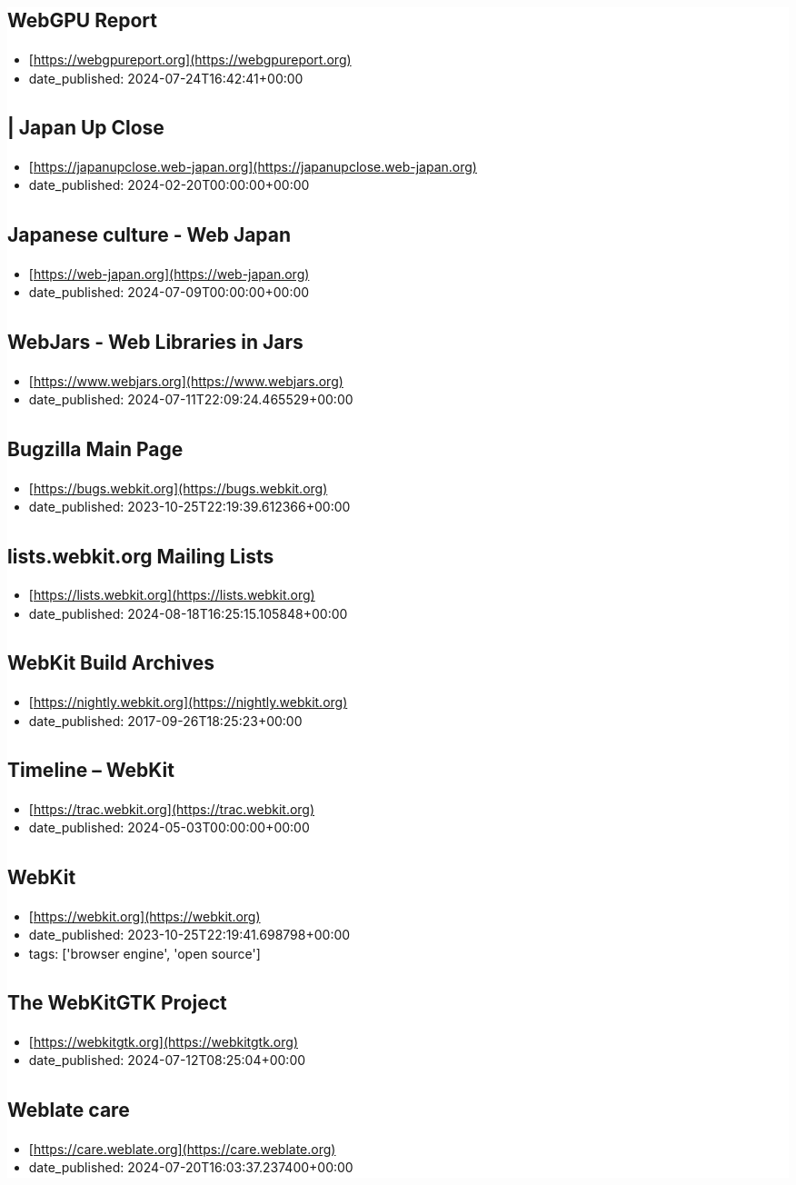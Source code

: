  ## WebGPU Report
 - [https://webgpureport.org](https://webgpureport.org)
 - date_published: 2024-07-24T16:42:41+00:00

 ## | Japan Up Close
 - [https://japanupclose.web-japan.org](https://japanupclose.web-japan.org)
 - date_published: 2024-02-20T00:00:00+00:00

 ## Japanese culture - Web Japan
 - [https://web-japan.org](https://web-japan.org)
 - date_published: 2024-07-09T00:00:00+00:00

 ## WebJars - Web Libraries in Jars
 - [https://www.webjars.org](https://www.webjars.org)
 - date_published: 2024-07-11T22:09:24.465529+00:00

 ## Bugzilla Main Page
 - [https://bugs.webkit.org](https://bugs.webkit.org)
 - date_published: 2023-10-25T22:19:39.612366+00:00

 ## lists.webkit.org Mailing Lists
 - [https://lists.webkit.org](https://lists.webkit.org)
 - date_published: 2024-08-18T16:25:15.105848+00:00

 ## WebKit Build Archives
 - [https://nightly.webkit.org](https://nightly.webkit.org)
 - date_published: 2017-09-26T18:25:23+00:00

 ## Timeline – WebKit
 - [https://trac.webkit.org](https://trac.webkit.org)
 - date_published: 2024-05-03T00:00:00+00:00

 ## WebKit
 - [https://webkit.org](https://webkit.org)
 - date_published: 2023-10-25T22:19:41.698798+00:00
 - tags: ['browser engine', 'open source']

 ## The WebKitGTK Project
 - [https://webkitgtk.org](https://webkitgtk.org)
 - date_published: 2024-07-12T08:25:04+00:00

 ## Weblate care
 - [https://care.weblate.org](https://care.weblate.org)
 - date_published: 2024-07-20T16:03:37.237400+00:00

